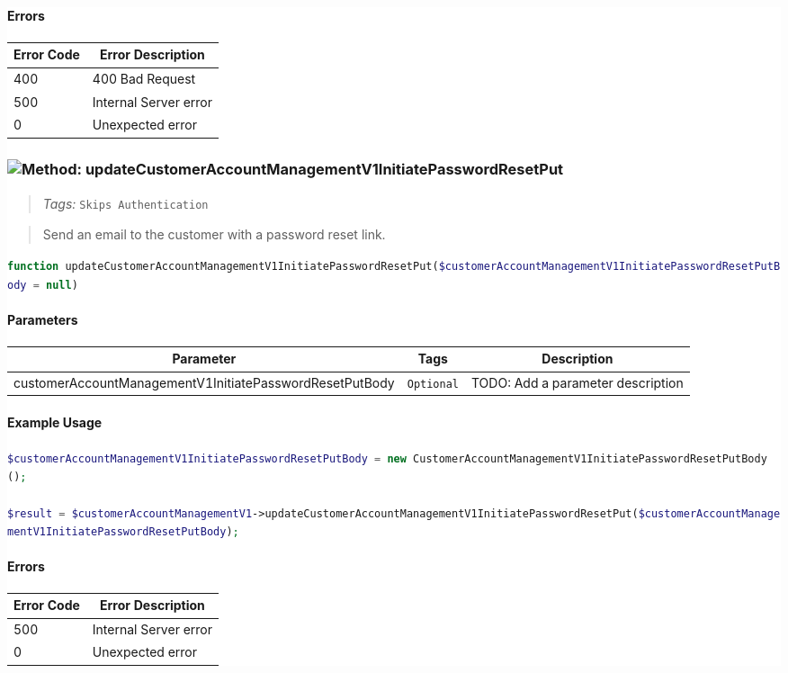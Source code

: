 #### Errors

| Error Code | Error Description |
|------------|-------------------|
| 400 | 400 Bad Request |
| 500 | Internal Server error |
| 0 | Unexpected error |



### <a name="update_customer_account_management_v1_initiate_password_reset_put"></a>![Method: ](https://apidocs.io/img/method.png ".CustomerAccountManagementV1Controller.updateCustomerAccountManagementV1InitiatePasswordResetPut") updateCustomerAccountManagementV1InitiatePasswordResetPut

> *Tags:*  ``` Skips Authentication ``` 

> Send an email to the customer with a password reset link.


```php
function updateCustomerAccountManagementV1InitiatePasswordResetPut($customerAccountManagementV1InitiatePasswordResetPutBody = null)
```

#### Parameters

| Parameter | Tags | Description |
|-----------|------|-------------|
| customerAccountManagementV1InitiatePasswordResetPutBody |  ``` Optional ```  | TODO: Add a parameter description |



#### Example Usage

```php
$customerAccountManagementV1InitiatePasswordResetPutBody = new CustomerAccountManagementV1InitiatePasswordResetPutBody();

$result = $customerAccountManagementV1->updateCustomerAccountManagementV1InitiatePasswordResetPut($customerAccountManagementV1InitiatePasswordResetPutBody);

```

#### Errors

| Error Code | Error Description |
|------------|-------------------|
| 500 | Internal Server error |
| 0 | Unexpected error |


